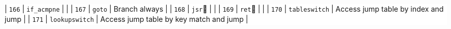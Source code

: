 | `166`  | `if_acmpne`     |                                               |
| `167`  | `goto`          | Branch always                                 |
| `168`  | `jsr`:bug:      |                                               |
| `169`  | `ret`:bug:      |                                               |
| `170`  | `tableswitch`   | Access jump table by index and jump           |
| `171`  | `lookupswitch`  | Access jump table by key match and jump       |

